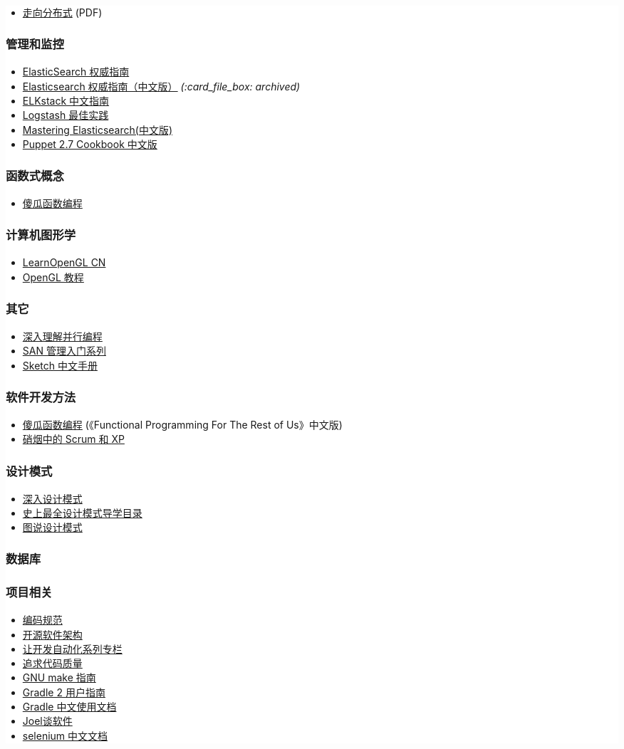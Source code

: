 *   [走向分布式](http://dcaoyuan.github.io/papers/pdfs/Scalability.pdf) (PDF)

### 管理和监控

*   [ElasticSearch 权威指南](https://www.gitbook.com/book/fuxiaopang/learnelasticsearch/details)
*   [Elasticsearch 权威指南（中文版）](https://web.archive.org/web/20200415002735/https://es.xiaoleilu.com/) *(:card\_file\_box: archived)*
*   [ELKstack 中文指南](http://kibana.logstash.es)
*   [Logstash 最佳实践](https://github.com/chenryn/logstash-best-practice-cn)
*   [Mastering Elasticsearch(中文版)](http://udn.yyuap.com/doc/mastering-elasticsearch/)
*   [Puppet 2.7 Cookbook 中文版](https://www.gitbook.com/book/wizardforcel/puppet-27-cookbook/details)

### 函数式概念

*   [傻瓜函数编程](https://github.com/justinyhuang/Functional-Programming-For-The-Rest-of-Us-Cn)

### 计算机图形学

*   [LearnOpenGL CN](https://learnopengl-cn.github.io)
*   [OpenGL 教程](https://github.com/zilongshanren/opengl-tutorials)

### 其它

*   [深入理解并行编程](http://ifeve.com/perfbook/)
*   [SAN 管理入门系列](https://community.emc.com/docs/DOC-16067)
*   [Sketch 中文手册](http://sketchcn.com/sketch-chinese-user-manual.html#introduce)

### 软件开发方法

*   [傻瓜函数编程](https://github.com/justinyhuang/Functional-Programming-For-The-Rest-of-Us-Cn) (《Functional Programming For The Rest of Us》中文版)
*   [硝烟中的 Scrum 和 XP](http://www.infoq.com/cn/minibooks/scrum-xp-from-the-trenches)

### 设计模式

*   [深入设计模式](https://refactoringguru.cn/design-patterns)
*   [史上最全设计模式导学目录](http://blog.csdn.net/lovelion/article/details/17517213)
*   [图说设计模式](https://github.com/me115/design_patterns)

### 数据库



### 项目相关

*   [编码规范](https://github.com/ecomfe/spec)
*   [开源软件架构](http://www.ituring.com.cn/book/1143)
*   [让开发自动化系列专栏](https://wizardforcel.gitbooks.io/ibm-j-ap)
*   [追求代码质量](https://wizardforcel.gitbooks.io/ibm-j-cq)
*   [GNU make 指南](http://docs.huihoo.com/gnu/linux/gmake.html)
*   [Gradle 2 用户指南](https://github.com/waylau/Gradle-2-User-Guide)
*   [Gradle 中文使用文档](http://yuedu.baidu.com/ebook/f23af265998fcc22bcd10da2)
*   [Joel谈软件](https://web.archive.org/web/20170616013024/http://local.joelonsoftware.com/wiki/Chinese_\(Simplified\))
*   [selenium 中文文档](https://einverne.gitbook.io/selenium-doc/)
